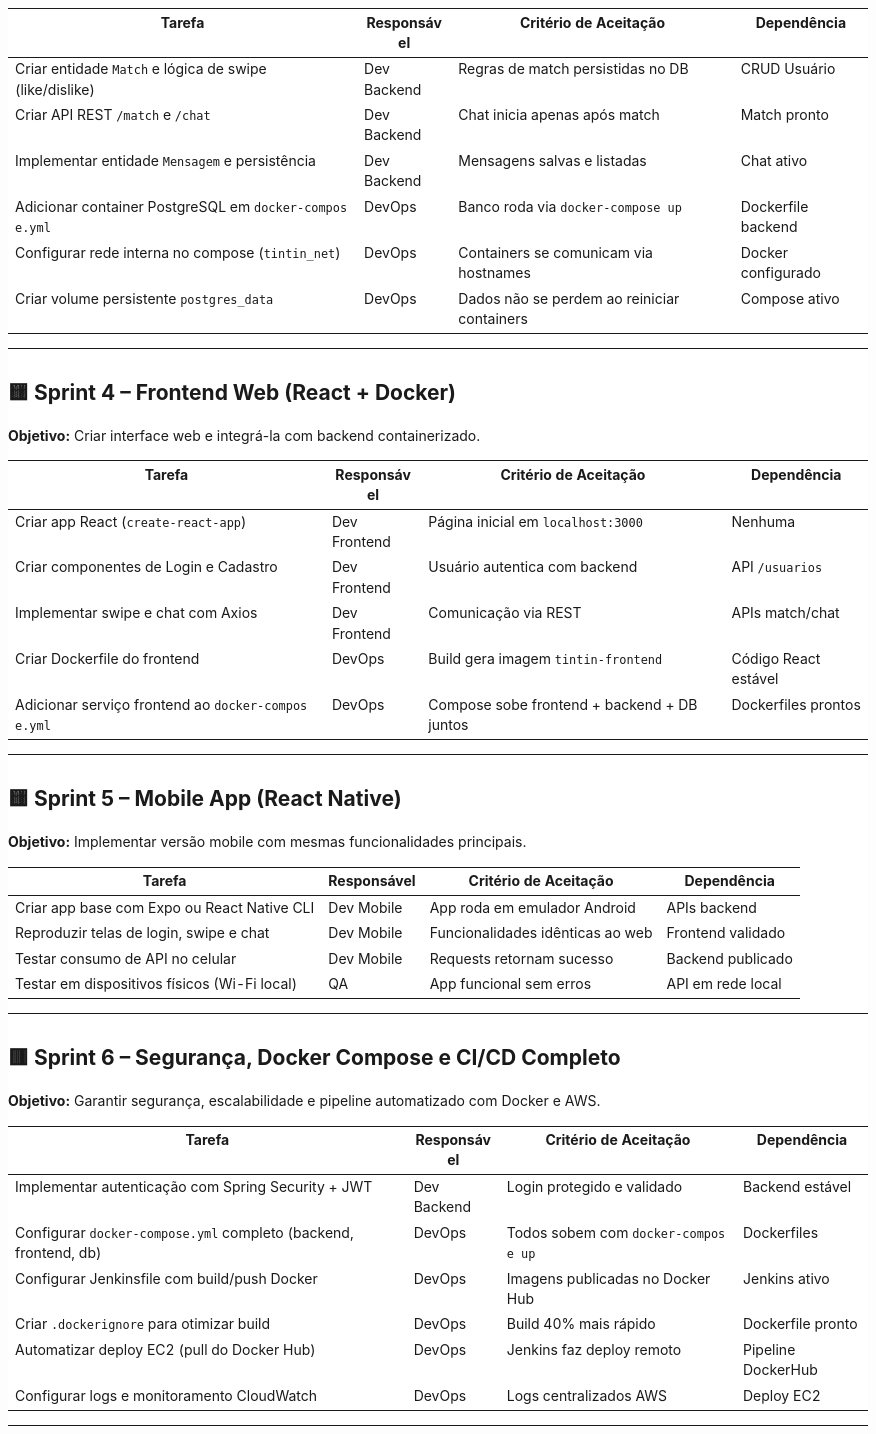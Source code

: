 | Tarefa | Responsável | Critério de Aceitação | Dependência |
|--------|--------------|----------------------|--------------|
| Criar entidade `Match` e lógica de swipe (like/dislike) | Dev Backend | Regras de match persistidas no DB | CRUD Usuário |
| Criar API REST `/match` e `/chat` | Dev Backend | Chat inicia apenas após match | Match pronto |
| Implementar entidade `Mensagem` e persistência | Dev Backend | Mensagens salvas e listadas | Chat ativo |
| Adicionar container PostgreSQL em `docker-compose.yml` | DevOps | Banco roda via `docker-compose up` | Dockerfile backend |
| Configurar rede interna no compose (`tintin_net`) | DevOps | Containers se comunicam via hostnames | Docker configurado |
| Criar volume persistente `postgres_data` | DevOps | Dados não se perdem ao reiniciar containers | Compose ativo |

---

## 🟨 Sprint 4 – Frontend Web (React + Docker)
**Objetivo:** Criar interface web e integrá-la com backend containerizado.  

| Tarefa | Responsável | Critério de Aceitação | Dependência |
|--------|--------------|----------------------|--------------|
| Criar app React (`create-react-app`) | Dev Frontend | Página inicial em `localhost:3000` | Nenhuma |
| Criar componentes de Login e Cadastro | Dev Frontend | Usuário autentica com backend | API `/usuarios` |
| Implementar swipe e chat com Axios | Dev Frontend | Comunicação via REST | APIs match/chat |
| Criar Dockerfile do frontend | DevOps | Build gera imagem `tintin-frontend` | Código React estável |
| Adicionar serviço frontend ao `docker-compose.yml` | DevOps | Compose sobe frontend + backend + DB juntos | Dockerfiles prontos |

---

## 🟨 Sprint 5 – Mobile App (React Native)
**Objetivo:** Implementar versão mobile com mesmas funcionalidades principais.  

| Tarefa | Responsável | Critério de Aceitação | Dependência |
|--------|--------------|----------------------|--------------|
| Criar app base com Expo ou React Native CLI | Dev Mobile | App roda em emulador Android | APIs backend |
| Reproduzir telas de login, swipe e chat | Dev Mobile | Funcionalidades idênticas ao web | Frontend validado |
| Testar consumo de API no celular | Dev Mobile | Requests retornam sucesso | Backend publicado |
| Testar em dispositivos físicos (Wi-Fi local) | QA | App funcional sem erros | API em rede local |

---

## 🟥 Sprint 6 – Segurança, Docker Compose e CI/CD Completo
**Objetivo:** Garantir segurança, escalabilidade e pipeline automatizado com Docker e AWS.  

| Tarefa | Responsável | Critério de Aceitação | Dependência |
|--------|--------------|----------------------|--------------|
| Implementar autenticação com Spring Security + JWT | Dev Backend | Login protegido e validado | Backend estável |
| Configurar `docker-compose.yml` completo (backend, frontend, db) | DevOps | Todos sobem com `docker-compose up` | Dockerfiles |
| Configurar Jenkinsfile com build/push Docker | DevOps | Imagens publicadas no Docker Hub | Jenkins ativo |
| Criar `.dockerignore` para otimizar build | DevOps | Build 40% mais rápido | Dockerfile pronto |
| Automatizar deploy EC2 (pull do Docker Hub) | DevOps | Jenkins faz deploy remoto | Pipeline DockerHub |
| Configurar logs e monitoramento CloudWatch | DevOps | Logs centralizados AWS | Deploy EC2 |

---